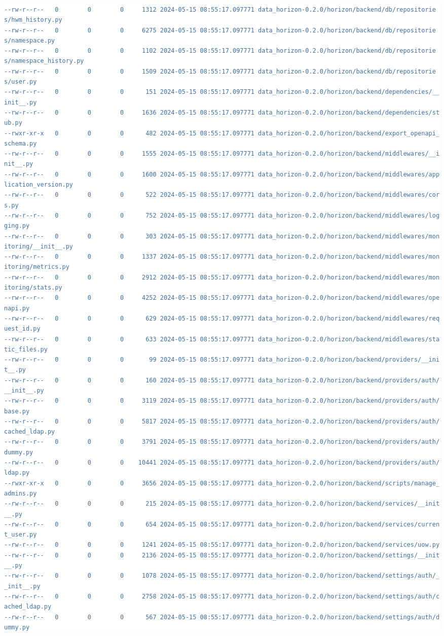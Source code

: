 ```diff
--rw-r--r--   0        0        0     1312 2024-05-15 08:55:17.097771 data_horizon-0.2.0/horizon/backend/db/repositories/hwm_history.py
--rw-r--r--   0        0        0     6275 2024-05-15 08:55:17.097771 data_horizon-0.2.0/horizon/backend/db/repositories/namespace.py
--rw-r--r--   0        0        0     1102 2024-05-15 08:55:17.097771 data_horizon-0.2.0/horizon/backend/db/repositories/namespace_history.py
--rw-r--r--   0        0        0     1509 2024-05-15 08:55:17.097771 data_horizon-0.2.0/horizon/backend/db/repositories/user.py
--rw-r--r--   0        0        0      151 2024-05-15 08:55:17.097771 data_horizon-0.2.0/horizon/backend/dependencies/__init__.py
--rw-r--r--   0        0        0     1636 2024-05-15 08:55:17.097771 data_horizon-0.2.0/horizon/backend/dependencies/stub.py
--rwxr-xr-x   0        0        0      482 2024-05-15 08:55:17.097771 data_horizon-0.2.0/horizon/backend/export_openapi_schema.py
--rw-r--r--   0        0        0     1555 2024-05-15 08:55:17.097771 data_horizon-0.2.0/horizon/backend/middlewares/__init__.py
--rw-r--r--   0        0        0     1600 2024-05-15 08:55:17.097771 data_horizon-0.2.0/horizon/backend/middlewares/application_version.py
--rw-r--r--   0        0        0      522 2024-05-15 08:55:17.097771 data_horizon-0.2.0/horizon/backend/middlewares/cors.py
--rw-r--r--   0        0        0      752 2024-05-15 08:55:17.097771 data_horizon-0.2.0/horizon/backend/middlewares/logging.py
--rw-r--r--   0        0        0      303 2024-05-15 08:55:17.097771 data_horizon-0.2.0/horizon/backend/middlewares/monitoring/__init__.py
--rw-r--r--   0        0        0     1337 2024-05-15 08:55:17.097771 data_horizon-0.2.0/horizon/backend/middlewares/monitoring/metrics.py
--rw-r--r--   0        0        0     2912 2024-05-15 08:55:17.097771 data_horizon-0.2.0/horizon/backend/middlewares/monitoring/stats.py
--rw-r--r--   0        0        0     4252 2024-05-15 08:55:17.097771 data_horizon-0.2.0/horizon/backend/middlewares/openapi.py
--rw-r--r--   0        0        0      629 2024-05-15 08:55:17.097771 data_horizon-0.2.0/horizon/backend/middlewares/request_id.py
--rw-r--r--   0        0        0      633 2024-05-15 08:55:17.097771 data_horizon-0.2.0/horizon/backend/middlewares/static_files.py
--rw-r--r--   0        0        0       99 2024-05-15 08:55:17.097771 data_horizon-0.2.0/horizon/backend/providers/__init__.py
--rw-r--r--   0        0        0      160 2024-05-15 08:55:17.097771 data_horizon-0.2.0/horizon/backend/providers/auth/__init__.py
--rw-r--r--   0        0        0     3119 2024-05-15 08:55:17.097771 data_horizon-0.2.0/horizon/backend/providers/auth/base.py
--rw-r--r--   0        0        0     5817 2024-05-15 08:55:17.097771 data_horizon-0.2.0/horizon/backend/providers/auth/cached_ldap.py
--rw-r--r--   0        0        0     3791 2024-05-15 08:55:17.097771 data_horizon-0.2.0/horizon/backend/providers/auth/dummy.py
--rw-r--r--   0        0        0    10441 2024-05-15 08:55:17.097771 data_horizon-0.2.0/horizon/backend/providers/auth/ldap.py
--rwxr-xr-x   0        0        0     3656 2024-05-15 08:55:17.097771 data_horizon-0.2.0/horizon/backend/scripts/manage_admins.py
--rw-r--r--   0        0        0      215 2024-05-15 08:55:17.097771 data_horizon-0.2.0/horizon/backend/services/__init__.py
--rw-r--r--   0        0        0      654 2024-05-15 08:55:17.097771 data_horizon-0.2.0/horizon/backend/services/current_user.py
--rw-r--r--   0        0        0     1241 2024-05-15 08:55:17.097771 data_horizon-0.2.0/horizon/backend/services/uow.py
--rw-r--r--   0        0        0     2136 2024-05-15 08:55:17.097771 data_horizon-0.2.0/horizon/backend/settings/__init__.py
--rw-r--r--   0        0        0     1078 2024-05-15 08:55:17.097771 data_horizon-0.2.0/horizon/backend/settings/auth/__init__.py
--rw-r--r--   0        0        0     2758 2024-05-15 08:55:17.097771 data_horizon-0.2.0/horizon/backend/settings/auth/cached_ldap.py
--rw-r--r--   0        0        0      567 2024-05-15 08:55:17.097771 data_horizon-0.2.0/horizon/backend/settings/auth/dummy.py
```